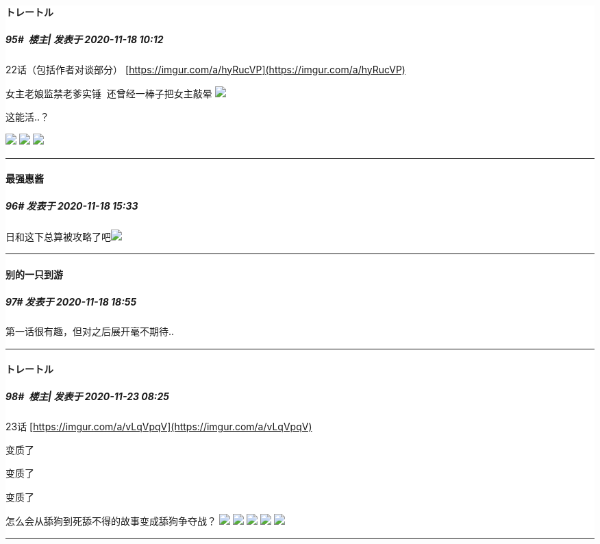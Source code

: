####  トレートル  
##### 95#         楼主| 发表于 2020-11-18 10:12

22话（包括作者对谈部分） [https://imgur.com/a/hyRucVP](https://imgur.com/a/hyRucVP)

女主老娘监禁老爹实锤  还曾经一棒子把女主敲晕
<img src="https://i.loli.net/2020/11/18/TpZPFVSrj51HJzL.jpg" referrerpolicy="no-referrer">

这能活..？

<img src="https://i.loli.net/2020/11/18/nEGmeJ3OKAy6Zs1.jpg" referrerpolicy="no-referrer">
<img src="https://i.loli.net/2020/11/18/IhmqBzrMJjd4bVA.jpg" referrerpolicy="no-referrer">
<img src="https://i.loli.net/2020/11/18/lX61c9g8dUHqQT5.jpg" referrerpolicy="no-referrer">

*****

####  最强惠酱  
##### 96#       发表于 2020-11-18 15:33

日和这下总算被攻略了吧<img src="https://static.saraba1st.com/image/smiley/face2017/067.png" referrerpolicy="no-referrer">

*****

####  别的一只到游  
##### 97#       发表于 2020-11-18 18:55

第一话很有趣，但对之后展开毫不期待..

*****

####  トレートル  
##### 98#         楼主| 发表于 2020-11-23 08:25

23话 [https://imgur.com/a/vLqVpqV](https://imgur.com/a/vLqVpqV)

变质了

变质了

变质了

怎么会从舔狗到死舔不得的故事变成舔狗争夺战？
<img src="https://i.loli.net/2020/11/23/5uLVjgqIDdSNo4e.jpg" referrerpolicy="no-referrer">
<img src="https://i.loli.net/2020/11/23/XsmFWypQzUChavl.jpg" referrerpolicy="no-referrer">
<img src="https://i.loli.net/2020/11/23/oQFeKfEpBWMY51u.jpg" referrerpolicy="no-referrer">
<img src="https://i.loli.net/2020/11/23/TrVPRCA3wOvxIoq.jpg" referrerpolicy="no-referrer">
<img src="https://i.loli.net/2020/11/23/LgRYICk2OQ3hDuV.jpg" referrerpolicy="no-referrer">

*****
